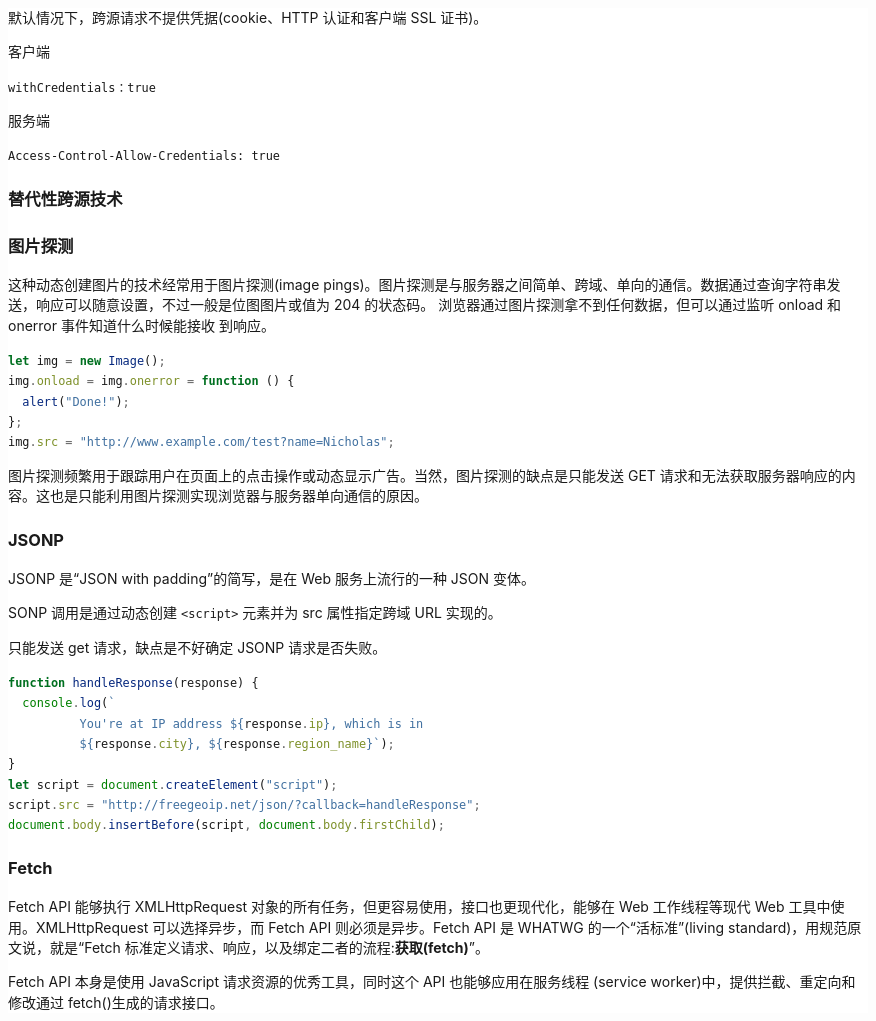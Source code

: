 默认情况下，跨源请求不提供凭据(cookie、HTTP 认证和客户端 SSL 证书)。

客户端

```jsx
withCredentials：true
```

服务端

```
Access-Control-Allow-Credentials: true
```

### 替代性跨源技术

### 图片探测

这种动态创建图片的技术经常用于图片探测(image pings)。图片探测是与服务器之间简单、跨域、单向的通信。数据通过查询字符串发送，响应可以随意设置，不过一般是位图图片或值为 204 的状态码。 浏览器通过图片探测拿不到任何数据，但可以通过监听 onload 和 onerror 事件知道什么时候能接收 到响应。

```jsx
let img = new Image();
img.onload = img.onerror = function () {
  alert("Done!");
};
img.src = "http://www.example.com/test?name=Nicholas";
```

图片探测频繁用于跟踪用户在页面上的点击操作或动态显示广告。当然，图片探测的缺点是只能发送 GET 请求和无法获取服务器响应的内容。这也是只能利用图片探测实现浏览器与服务器单向通信的原因。

### JSONP

JSONP 是“JSON with padding”的简写，是在 Web 服务上流行的一种 JSON 变体。

SONP 调用是通过动态创建 `<script>` 元素并为 src 属性指定跨域 URL 实现的。

只能发送 get 请求，缺点是不好确定 JSONP 请求是否失败。

```jsx
function handleResponse(response) {
  console.log(`
          You're at IP address ${response.ip}, which is in
          ${response.city}, ${response.region_name}`);
}
let script = document.createElement("script");
script.src = "http://freegeoip.net/json/?callback=handleResponse";
document.body.insertBefore(script, document.body.firstChild);
```

### Fetch

Fetch API 能够执行 XMLHttpRequest 对象的所有任务，但更容易使用，接口也更现代化，能够在 Web 工作线程等现代 Web 工具中使用。XMLHttpRequest 可以选择异步，而 Fetch API 则必须是异步。Fetch API 是 WHATWG 的一个“活标准”(living standard)，用规范原文说，就是“Fetch 标准定义请求、响应，以及绑定二者的流程:**获取(fetch)**”。

Fetch API 本身是使用 JavaScript 请求资源的优秀工具，同时这个 API 也能够应用在服务线程 (service worker)中，提供拦截、重定向和修改通过 fetch()生成的请求接口。

